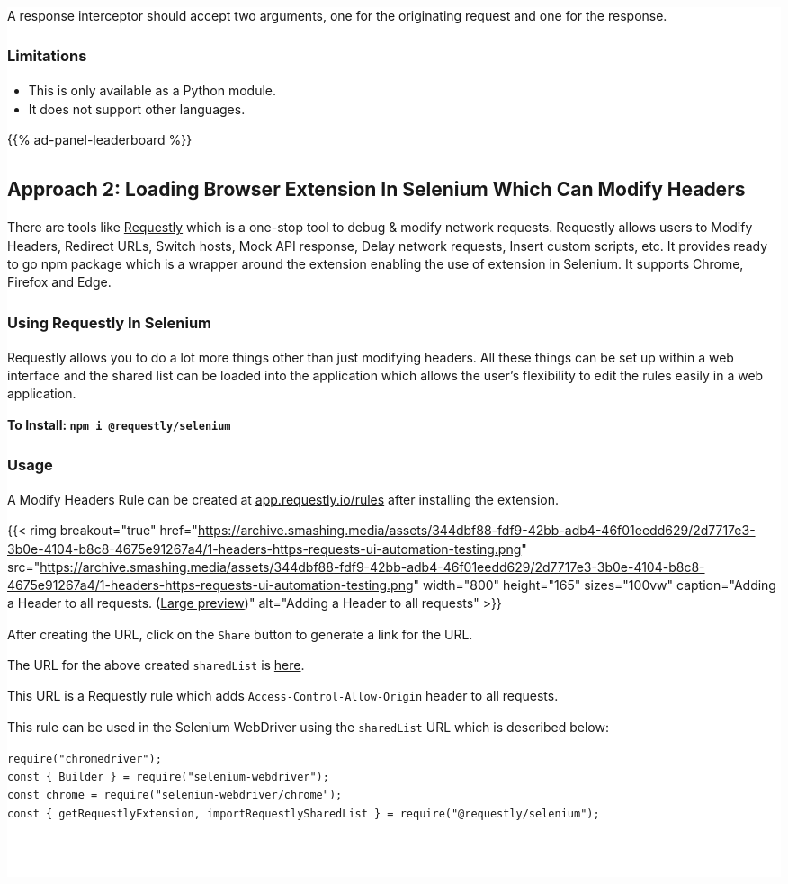 A response interceptor should accept two arguments, [one for the originating request and one for the response](https://pypi.org/project/selenium-wire/#intercepting-requests-and-responses).

### Limitations

- This is only available as a Python module.
- It does not support other languages.

{{% ad-panel-leaderboard %}}

## Approach 2: Loading Browser Extension In Selenium Which Can Modify Headers

There are tools like [Requestly](https://requestly.io/) which is a one-stop tool to debug & modify network requests. Requestly allows users to Modify Headers, Redirect URLs, Switch hosts, Mock API response, Delay network requests, Insert custom scripts, etc. It provides ready to go npm package which is a wrapper around the extension enabling the use of extension in Selenium. It supports Chrome, Firefox and Edge.

### Using Requestly In Selenium

Requestly allows you to do a lot more things other than just modifying headers. All these things can be set up within a web interface and the shared list can be loaded into the application which allows the user’s flexibility to edit the rules easily in a web application.

**To Install: `npm i @requestly/selenium`**

### Usage

A Modify Headers Rule can be created at [app.requestly.io/rules](https://app.requestly.io/rules) after installing the extension.

{{< rimg breakout="true" href="https://archive.smashing.media/assets/344dbf88-fdf9-42bb-adb4-46f01eedd629/2d7717e3-3b0e-4104-b8c8-4675e91267a4/1-headers-https-requests-ui-automation-testing.png" src="https://archive.smashing.media/assets/344dbf88-fdf9-42bb-adb4-46f01eedd629/2d7717e3-3b0e-4104-b8c8-4675e91267a4/1-headers-https-requests-ui-automation-testing.png" width="800" height="165" sizes="100vw" caption="Adding a Header to all requests. (<a href='https://archive.smashing.media/assets/344dbf88-fdf9-42bb-adb4-46f01eedd629/2d7717e3-3b0e-4104-b8c8-4675e91267a4/1-headers-https-requests-ui-automation-testing.png'>Large preview</a>)" alt="Adding a Header to all requests" >}}

After creating the URL, click on the `Share` button to generate a link for the URL.

The URL for the above created `sharedList` is [here](https://app.requestly.io/rules/#sharedList/1626984924247-Adding-Headers-Example).

This URL is a Requestly rule which adds `Access-Control-Allow-Origin` header to all requests. 

This rule can be used in the Selenium WebDriver using the `sharedList` URL which is described below:

<div class="break-out">

<pre><code class="language-javascript">require("chromedriver");
const { Builder } = require("selenium-webdriver");
const chrome = require("selenium-webdriver/chrome");
const { getRequestlyExtension, importRequestlySharedList } = require("@requestly/selenium");
